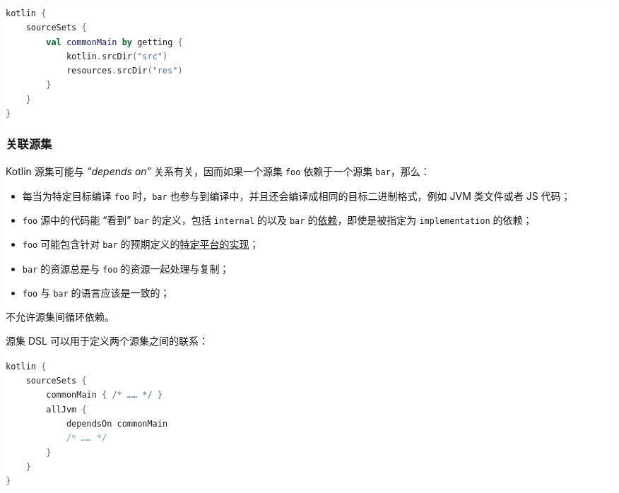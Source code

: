 </div>
</div>

<div class="multi-language-sample" data-lang="kotlin">
<div class="sample" markdown="1" theme="idea" mode='kotlin' data-highlight-only>

```kotlin
kotlin {
    sourceSets {
        val commonMain by getting {
            kotlin.srcDir("src")
            resources.srcDir("res")
        }
    }
}
```

</div>
</div>

### 关联源集

Kotlin 源集可能与 *“depends on”* 关系有关，因而如果一个源集 `foo` 依赖于一个源集 `bar`，那么：

* 每当为特定目标编译 `foo` 时，`bar` 也参与到编译中，并且还会编译成相同的目标二进制格式，例如 JVM 类文件或者 JS 代码；

* `foo` 源中的代码能 “看到” `bar` 的定义，包括 `internal` 的以及 `bar` 的[依赖](#添加依赖)，即使是被指定为 `implementation` 的依赖；

* `foo` 可能包含针对 `bar` 的预期定义的[特定平台的实现](platform-specific-declarations.html)；

* `bar` 的资源总是与 `foo` 的资源一起处理与复制；

* `foo` 与 `bar` 的语言应该是一致的；

不允许源集间循环依赖。

源集 DSL 可以用于定义两个源集之间的联系：

<div class="multi-language-sample" data-lang="groovy">
<div class="sample" markdown="1" theme="idea" mode='groovy'>

```groovy
kotlin {
    sourceSets {
        commonMain { /* …… */ }
        allJvm {
            dependsOn commonMain
            /* …… */
        }
    }
}
```

</div>
</div>

<div class="multi-language-sample" data-lang="kotlin">
<div class="sample" markdown="1" theme="idea" mode='kotlin' data-highlight-only>
